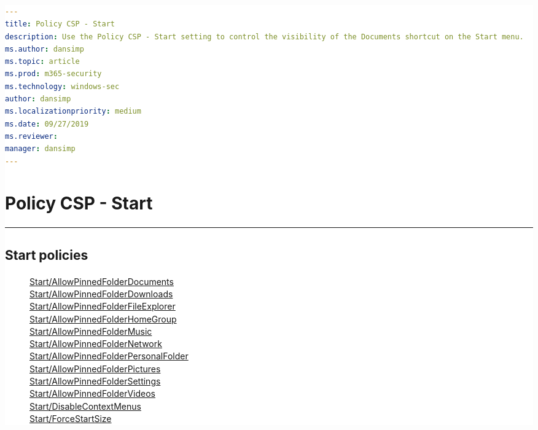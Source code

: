 ```yaml
---
title: Policy CSP - Start
description: Use the Policy CSP - Start setting to control the visibility of the Documents shortcut on the Start menu.
ms.author: dansimp
ms.topic: article
ms.prod: m365-security
ms.technology: windows-sec
author: dansimp
ms.localizationpriority: medium
ms.date: 09/27/2019
ms.reviewer: 
manager: dansimp
---
```


# Policy CSP - Start


<hr/>


## Start policies  

<dl>
  <dd>
    <a href="#start-allowpinnedfolderdocuments">Start/AllowPinnedFolderDocuments</a>
  </dd>
  <dd>
    <a href="#start-allowpinnedfolderdownloads">Start/AllowPinnedFolderDownloads</a>
  </dd>
  <dd>
    <a href="#start-allowpinnedfolderfileexplorer">Start/AllowPinnedFolderFileExplorer</a>
  </dd>
  <dd>
    <a href="#start-allowpinnedfolderhomegroup">Start/AllowPinnedFolderHomeGroup</a>
  </dd>
  <dd>
    <a href="#start-allowpinnedfoldermusic">Start/AllowPinnedFolderMusic</a>
  </dd>
  <dd>
    <a href="#start-allowpinnedfoldernetwork">Start/AllowPinnedFolderNetwork</a>
  </dd>
  <dd>
    <a href="#start-allowpinnedfolderpersonalfolder">Start/AllowPinnedFolderPersonalFolder</a>
  </dd>
  <dd>
    <a href="#start-allowpinnedfolderpictures">Start/AllowPinnedFolderPictures</a>
  </dd>
  <dd>
    <a href="#start-allowpinnedfoldersettings">Start/AllowPinnedFolderSettings</a>
  </dd>
  <dd>
    <a href="#start-allowpinnedfoldervideos">Start/AllowPinnedFolderVideos</a>
  </dd>
  <dd>
    <a href="#start-disablecontextmenus">Start/DisableContextMenus</a>
  </dd>
  <dd>
    <a href="#start-forcestartsize">Start/ForceStartSize</a>
  </dd>
  <dd>